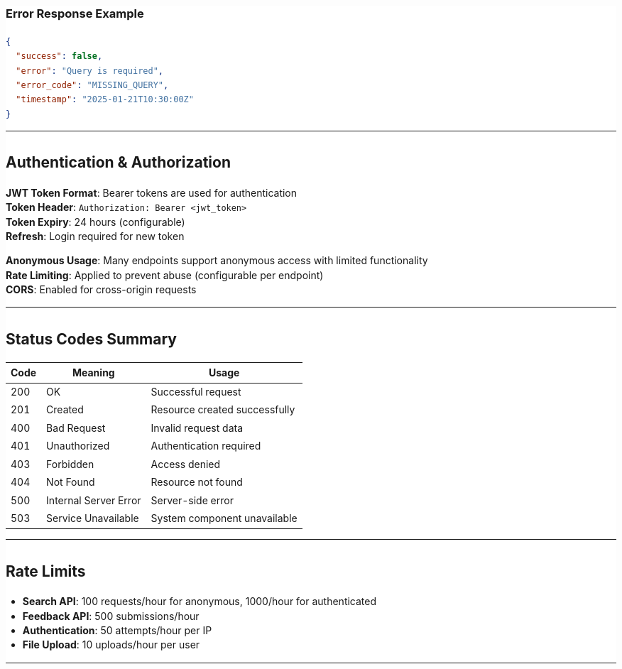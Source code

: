 ### Error Response Example
```json
{
  "success": false,
  "error": "Query is required",
  "error_code": "MISSING_QUERY",
  "timestamp": "2025-01-21T10:30:00Z"
}
```

---

## Authentication & Authorization

**JWT Token Format**: Bearer tokens are used for authentication  
**Token Header**: `Authorization: Bearer <jwt_token>`  
**Token Expiry**: 24 hours (configurable)  
**Refresh**: Login required for new token

**Anonymous Usage**: Many endpoints support anonymous access with limited functionality  
**Rate Limiting**: Applied to prevent abuse (configurable per endpoint)  
**CORS**: Enabled for cross-origin requests

---

## Status Codes Summary

| Code | Meaning | Usage |
|------|---------|-------|
| 200 | OK | Successful request |
| 201 | Created | Resource created successfully |
| 400 | Bad Request | Invalid request data |
| 401 | Unauthorized | Authentication required |
| 403 | Forbidden | Access denied |
| 404 | Not Found | Resource not found |
| 500 | Internal Server Error | Server-side error |
| 503 | Service Unavailable | System component unavailable |

---

## Rate Limits

- **Search API**: 100 requests/hour for anonymous, 1000/hour for authenticated
- **Feedback API**: 500 submissions/hour  
- **Authentication**: 50 attempts/hour per IP
- **File Upload**: 10 uploads/hour per user

---